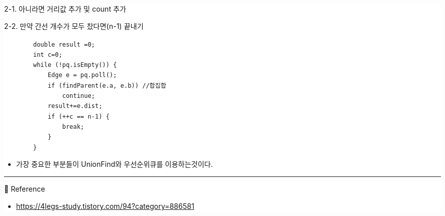    2-1. 아니라면 거리값 추가 및 count 추가
   
   2-2. 만약 간선 개수가 모두 찼다면(n-1) 끝내기


            double result =0;
            int c=0;
            while (!pq.isEmpty()) {
                Edge e = pq.poll();
                if (findParent(e.a, e.b)) //합집합
                    continue;
                result+=e.dist;
                if (++c == n-1) {
                    break;
                }
            }



- 가장 중요한 부분들이 UnionFind와 우선순위큐를 이용하는것이다.

---

📘 Reference
- https://4legs-study.tistory.com/94?category=886581

